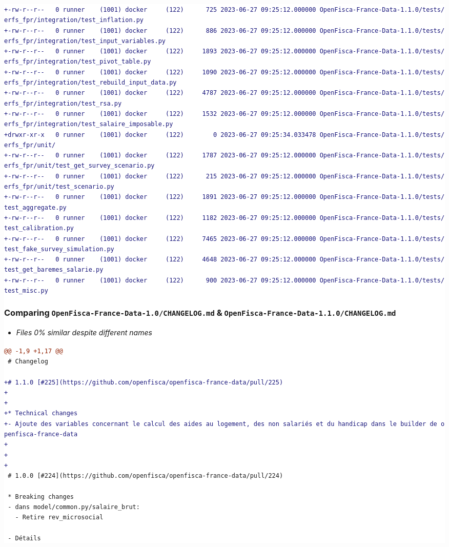 ```diff
+-rw-r--r--   0 runner    (1001) docker     (122)      725 2023-06-27 09:25:12.000000 OpenFisca-France-Data-1.1.0/tests/erfs_fpr/integration/test_inflation.py
+-rw-r--r--   0 runner    (1001) docker     (122)      886 2023-06-27 09:25:12.000000 OpenFisca-France-Data-1.1.0/tests/erfs_fpr/integration/test_input_variables.py
+-rw-r--r--   0 runner    (1001) docker     (122)     1893 2023-06-27 09:25:12.000000 OpenFisca-France-Data-1.1.0/tests/erfs_fpr/integration/test_pivot_table.py
+-rw-r--r--   0 runner    (1001) docker     (122)     1090 2023-06-27 09:25:12.000000 OpenFisca-France-Data-1.1.0/tests/erfs_fpr/integration/test_rebuild_input_data.py
+-rw-r--r--   0 runner    (1001) docker     (122)     4787 2023-06-27 09:25:12.000000 OpenFisca-France-Data-1.1.0/tests/erfs_fpr/integration/test_rsa.py
+-rw-r--r--   0 runner    (1001) docker     (122)     1532 2023-06-27 09:25:12.000000 OpenFisca-France-Data-1.1.0/tests/erfs_fpr/integration/test_salaire_imposable.py
+drwxr-xr-x   0 runner    (1001) docker     (122)        0 2023-06-27 09:25:34.033478 OpenFisca-France-Data-1.1.0/tests/erfs_fpr/unit/
+-rw-r--r--   0 runner    (1001) docker     (122)     1787 2023-06-27 09:25:12.000000 OpenFisca-France-Data-1.1.0/tests/erfs_fpr/unit/test_get_survey_scenario.py
+-rw-r--r--   0 runner    (1001) docker     (122)      215 2023-06-27 09:25:12.000000 OpenFisca-France-Data-1.1.0/tests/erfs_fpr/unit/test_scenario.py
+-rw-r--r--   0 runner    (1001) docker     (122)     1891 2023-06-27 09:25:12.000000 OpenFisca-France-Data-1.1.0/tests/test_aggregate.py
+-rw-r--r--   0 runner    (1001) docker     (122)     1182 2023-06-27 09:25:12.000000 OpenFisca-France-Data-1.1.0/tests/test_calibration.py
+-rw-r--r--   0 runner    (1001) docker     (122)     7465 2023-06-27 09:25:12.000000 OpenFisca-France-Data-1.1.0/tests/test_fake_survey_simulation.py
+-rw-r--r--   0 runner    (1001) docker     (122)     4648 2023-06-27 09:25:12.000000 OpenFisca-France-Data-1.1.0/tests/test_get_baremes_salarie.py
+-rw-r--r--   0 runner    (1001) docker     (122)      900 2023-06-27 09:25:12.000000 OpenFisca-France-Data-1.1.0/tests/test_misc.py
```

### Comparing `OpenFisca-France-Data-1.0/CHANGELOG.md` & `OpenFisca-France-Data-1.1.0/CHANGELOG.md`

 * *Files 0% similar despite different names*

```diff
@@ -1,9 +1,17 @@
 # Changelog
 
+# 1.1.0 [#225](https://github.com/openfisca/openfisca-france-data/pull/225)
+
+
+* Technical changes
+- Ajoute des variables concernant le calcul des aides au logement, des non salariés et du handicap dans le builder de openfisca-france-data
+
+
+
 # 1.0.0 [#224](https://github.com/openfisca/openfisca-france-data/pull/224)
 
 * Breaking changes
 - dans model/common.py/salaire_brut:
   - Retire rev_microsocial
 
 - Détails
```
